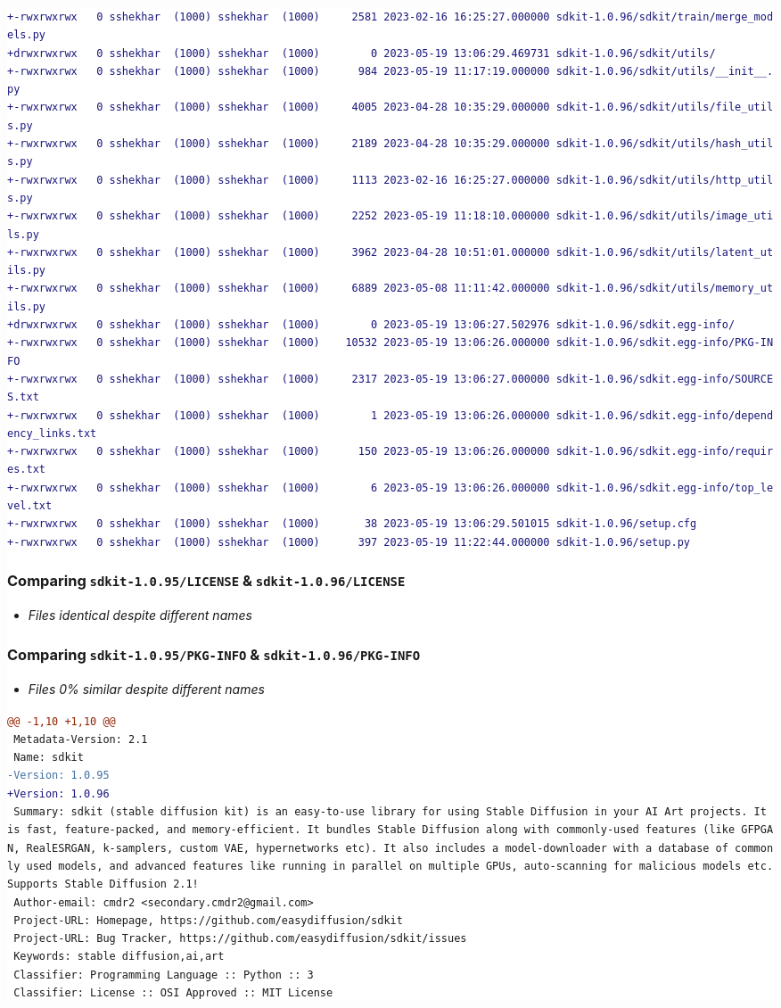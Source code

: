 ```diff
+-rwxrwxrwx   0 sshekhar  (1000) sshekhar  (1000)     2581 2023-02-16 16:25:27.000000 sdkit-1.0.96/sdkit/train/merge_models.py
+drwxrwxrwx   0 sshekhar  (1000) sshekhar  (1000)        0 2023-05-19 13:06:29.469731 sdkit-1.0.96/sdkit/utils/
+-rwxrwxrwx   0 sshekhar  (1000) sshekhar  (1000)      984 2023-05-19 11:17:19.000000 sdkit-1.0.96/sdkit/utils/__init__.py
+-rwxrwxrwx   0 sshekhar  (1000) sshekhar  (1000)     4005 2023-04-28 10:35:29.000000 sdkit-1.0.96/sdkit/utils/file_utils.py
+-rwxrwxrwx   0 sshekhar  (1000) sshekhar  (1000)     2189 2023-04-28 10:35:29.000000 sdkit-1.0.96/sdkit/utils/hash_utils.py
+-rwxrwxrwx   0 sshekhar  (1000) sshekhar  (1000)     1113 2023-02-16 16:25:27.000000 sdkit-1.0.96/sdkit/utils/http_utils.py
+-rwxrwxrwx   0 sshekhar  (1000) sshekhar  (1000)     2252 2023-05-19 11:18:10.000000 sdkit-1.0.96/sdkit/utils/image_utils.py
+-rwxrwxrwx   0 sshekhar  (1000) sshekhar  (1000)     3962 2023-04-28 10:51:01.000000 sdkit-1.0.96/sdkit/utils/latent_utils.py
+-rwxrwxrwx   0 sshekhar  (1000) sshekhar  (1000)     6889 2023-05-08 11:11:42.000000 sdkit-1.0.96/sdkit/utils/memory_utils.py
+drwxrwxrwx   0 sshekhar  (1000) sshekhar  (1000)        0 2023-05-19 13:06:27.502976 sdkit-1.0.96/sdkit.egg-info/
+-rwxrwxrwx   0 sshekhar  (1000) sshekhar  (1000)    10532 2023-05-19 13:06:26.000000 sdkit-1.0.96/sdkit.egg-info/PKG-INFO
+-rwxrwxrwx   0 sshekhar  (1000) sshekhar  (1000)     2317 2023-05-19 13:06:27.000000 sdkit-1.0.96/sdkit.egg-info/SOURCES.txt
+-rwxrwxrwx   0 sshekhar  (1000) sshekhar  (1000)        1 2023-05-19 13:06:26.000000 sdkit-1.0.96/sdkit.egg-info/dependency_links.txt
+-rwxrwxrwx   0 sshekhar  (1000) sshekhar  (1000)      150 2023-05-19 13:06:26.000000 sdkit-1.0.96/sdkit.egg-info/requires.txt
+-rwxrwxrwx   0 sshekhar  (1000) sshekhar  (1000)        6 2023-05-19 13:06:26.000000 sdkit-1.0.96/sdkit.egg-info/top_level.txt
+-rwxrwxrwx   0 sshekhar  (1000) sshekhar  (1000)       38 2023-05-19 13:06:29.501015 sdkit-1.0.96/setup.cfg
+-rwxrwxrwx   0 sshekhar  (1000) sshekhar  (1000)      397 2023-05-19 11:22:44.000000 sdkit-1.0.96/setup.py
```

### Comparing `sdkit-1.0.95/LICENSE` & `sdkit-1.0.96/LICENSE`

 * *Files identical despite different names*

### Comparing `sdkit-1.0.95/PKG-INFO` & `sdkit-1.0.96/PKG-INFO`

 * *Files 0% similar despite different names*

```diff
@@ -1,10 +1,10 @@
 Metadata-Version: 2.1
 Name: sdkit
-Version: 1.0.95
+Version: 1.0.96
 Summary: sdkit (stable diffusion kit) is an easy-to-use library for using Stable Diffusion in your AI Art projects. It is fast, feature-packed, and memory-efficient. It bundles Stable Diffusion along with commonly-used features (like GFPGAN, RealESRGAN, k-samplers, custom VAE, hypernetworks etc). It also includes a model-downloader with a database of commonly used models, and advanced features like running in parallel on multiple GPUs, auto-scanning for malicious models etc. Supports Stable Diffusion 2.1!
 Author-email: cmdr2 <secondary.cmdr2@gmail.com>
 Project-URL: Homepage, https://github.com/easydiffusion/sdkit
 Project-URL: Bug Tracker, https://github.com/easydiffusion/sdkit/issues
 Keywords: stable diffusion,ai,art
 Classifier: Programming Language :: Python :: 3
 Classifier: License :: OSI Approved :: MIT License
```